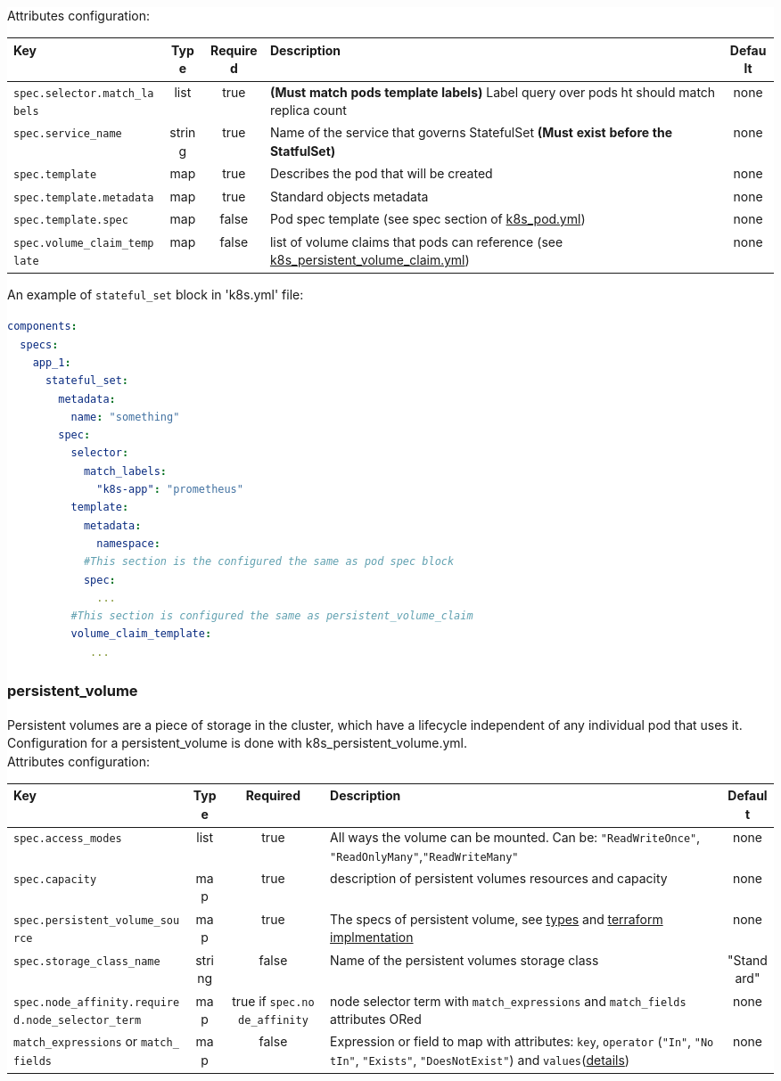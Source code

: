 Attributes configuration:

| Key | Type | Required | Description | Default |
|:----|:----:|:--------:|:------------|:-------:|
| `spec.selector.match_labels`| list | true | **(Must match pods template labels)** Label query over pods ht should match replica count | none |
| `spec.service_name`| string | true | Name of the service that governs StatefulSet **(Must exist before the StatfulSet)** | none |
| `spec.template`| map | true | Describes the pod that will be created | none |
| `spec.template.metadata`| map | true | Standard objects metadata | none |
| `spec.template.spec`| map | false | Pod spec template (see spec section of [k8s_pod.yml](#pod))  | none |
| `spec.volume_claim_template`| map | false | list of volume claims that pods can reference (see [k8s_persistent_volume_claim.yml](#persistent_volume_claim)) | none |


An example of `stateful_set` block in 'k8s.yml' file:
```yaml
components:
  specs:
    app_1:
      stateful_set:
        metadata:
          name: "something"
        spec:
          selector:
            match_labels:
              "k8s-app": "prometheus"
          template:
            metadata:
              namespace:
            #This section is the configured the same as pod spec block
            spec:
              ...
          #This section is configured the same as persistent_volume_claim
          volume_claim_template:
             ...
```

### persistent_volume
Persistent volumes are a piece of storage in the cluster, which have a lifecycle independent of any individual pod that uses it.
Configuration for a persistent_volume is done with k8s_persistent_volume.yml.  
Attributes configuration:

| Key | Type | Required | Description | Default |
|:----|:----:|:--------:|:------------|:-------:|
| `spec.access_modes`| list | true | All ways the volume can be mounted. Can be: `"ReadWriteOnce"`, `"ReadOnlyMany"`,`"ReadWriteMany"` | none |
| `spec.capacity`| map | true | description of persistent volumes resources and capacity | none |
| `spec.persistent_volume_source`| map | true | The specs of persistent volume, see [types](https://kubernetes.io/docs/concepts/storage/volumes/#types-of-volumes) and [terraform implmentation](https://registry.terraform.io/providers/hashicorp/kubernetes/latest/docs/resources/persistent_volume#persistent_volume_source) | none |
| `spec.storage_class_name`| string | false | Name of the persistent volumes storage class | "Standard" |
| `spec.node_affinity.required.node_selector_term`| map | true if `spec.node_affinity` | node selector term with `match_expressions` and `match_fields` attributes ORed | none |
| `match_expressions` or `match_fields`| map |false | Expression or field to map with attributes: `key`, `operator` (`"In"`, `"NotIn"`, `"Exists"`, `"DoesNotExist"`) and `values`([details](https://registry.terraform.io/providers/hashicorp/kubernetes/latest/docs/resources/persistent_volume_claim#values)) | none |  
